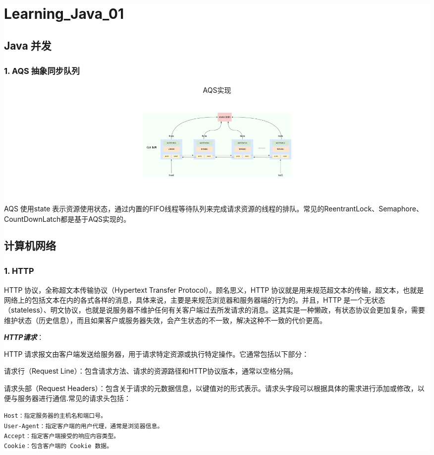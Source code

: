 # Learning_Java_01
## Java 并发
### 1. AQS 抽象同步队列

<div style="text-align:center;">
AQS实现
<br>
<img src="./day04_picture/0.png"  width="300" height="200">
</div>

AQS 使用state 表示资源使用状态，通过内置的FIFO线程等待队列来完成请求资源的线程的排队。常见的ReentrantLock、Semaphore、CountDownLatch都是基于AQS实现的。

## 计算机网络
### 1. HTTP
HTTP 协议，全称超文本传输协议（Hypertext Transfer Protocol）。顾名思义，HTTP 协议就是用来规范超文本的传输，超文本，也就是网络上的包括文本在内的各式各样的消息，具体来说，主要是来规范浏览器和服务器端的行为的。并且，HTTP 是一个无状态（stateless）、明文协议，也就是说服务器不维护任何有关客户端过去所发请求的消息。这其实是一种懒政，有状态协议会更加复杂，需要维护状态（历史信息），而且如果客户或服务器失效，会产生状态的不一致，解决这种不一致的代价更高。

***HTTP请求***：

HTTP 请求报文由客户端发送给服务器，用于请求特定资源或执行特定操作。它通常包括以下部分：

请求行（Request Line）：包含请求方法、请求的资源路径和HTTP协议版本，通常以空格分隔。

请求头部（Request Headers）：包含关于请求的元数据信息，以键值对的形式表示。请求头字段可以根据具体的需求进行添加或修改，以便与服务器进行通信.常见的请求头包括：

    Host：指定服务器的主机名和端口号。
    User-Agent：指定客户端的用户代理，通常是浏览器信息。
    Accept：指定客户端接受的响应内容类型。
    Cookie：包含客户端的 Cookie 数据。
